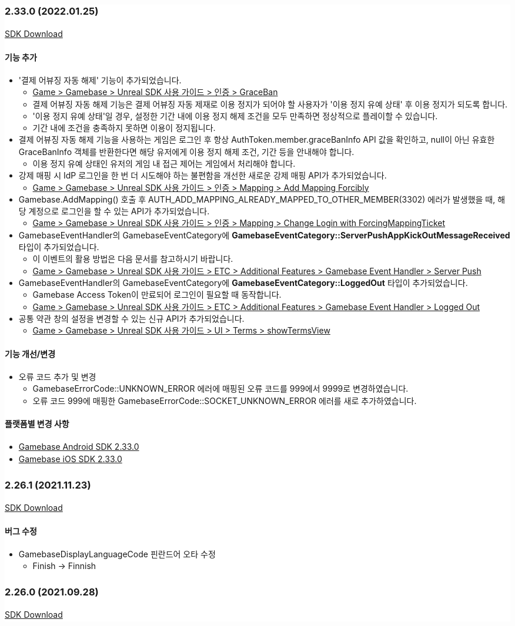 ### 2.33.0 (2022.01.25)

[SDK Download](https://static.toastoven.net/toastcloud/sdk_download/gamebase/v2.33.0/GamebaseSDK-Unreal.zip)

#### 기능 추가
* '결제 어뷰징 자동 해제' 기능이 추가되었습니다.
    * [Game > Gamebase > Unreal SDK 사용 가이드 > 인증 > GraceBan](./unreal-authentication/#graceban)
    * 결제 어뷰징 자동 해제 기능은 결제 어뷰징 자동 제재로 이용 정지가 되어야 할 사용자가 '이용 정지 유예 상태' 후 이용 정지가 되도록 합니다.
    * '이용 정지 유예 상태'일 경우, 설정한 기간 내에 이용 정지 해제 조건을 모두 만족하면 정상적으로 플레이할 수 있습니다.
    * 기간 내에 조건을 충족하지 못하면 이용이 정지됩니다.
* 결제 어뷰징 자동 해제 기능을 사용하는 게임은 로그인 후 항상 AuthToken.member.graceBanInfo API 값을 확인하고, null이 아닌 유효한 GraceBanInfo 객체를 반환한다면 해당 유저에게 이용 정지 해제 조건, 기간 등을 안내해야 합니다.
    * 이용 정지 유예 상태인 유저의 게임 내 접근 제어는 게임에서 처리해야 합니다.
* 강제 매핑 시 IdP 로그인을 한 번 더 시도해야 하는 불편함을 개선한 새로운 강제 매핑 API가 추가되었습니다.
    * [Game > Gamebase > Unreal SDK 사용 가이드 > 인증 > Mapping > Add Mapping Forcibly](./unreal-authentication/#add-mapping-forcibly)
* Gamebase.AddMapping() 호출 후 AUTH_ADD_MAPPING_ALREADY_MAPPED_TO_OTHER_MEMBER(3302) 에러가 발생했을 때, 해당 계정으로 로그인을 할 수 있는 API가 추가되었습니다.
    * [Game > Gamebase > Unreal SDK 사용 가이드 > 인증 > Mapping > Change Login with ForcingMappingTicket](./unreal-authentication/#change-login-with-forcingmappingticket)
* GamebaseEventHandler의 GamebaseEventCategory에 **GamebaseEventCategory::ServerPushAppKickOutMessageReceived** 타입이 추가되었습니다.
    * 이 이벤트의 활용 방법은 다음 문서를 참고하시기 바랍니다.
    * [Game > Gamebase > Unreal SDK 사용 가이드 > ETC > Additional Features > Gamebase Event Handler > Server Push](./unreal-etc/#server-push)
* GamebaseEventHandler의 GamebaseEventCategory에 **GamebaseEventCategory::LoggedOut** 타입이 추가되었습니다.
    * Gamebase Access Token이 만료되어 로그인이 필요할 때 동작합니다.
    * [Game > Gamebase > Unreal SDK 사용 가이드 > ETC > Additional Features > Gamebase Event Handler > Logged Out](./unreal-etc/#logged-out)
* 공통 약관 창의 설정을 변경할 수 있는 신규 API가 추가되었습니다.
    * [Game > Gamebase > Unreal SDK 사용 가이드 > UI > Terms > showTermsView](./unreal-ui/#showtermsview)

#### 기능 개선/변경
* 오류 코드 추가 및 변경
    * GamebaseErrorCode::UNKNOWN_ERROR 에러에 매핑된 오류 코드를 999에서 9999로 변경하였습니다.
    * 오류 코드 999에 매핑한 GamebaseErrorCode::SOCKET_UNKNOWN_ERROR 에러를 새로 추가하였습니다.
    
#### 플랫폼별 변경 사항
* [Gamebase Android SDK 2.33.0](./release-notes-android/#2330-20220125)
* [Gamebase iOS SDK 2.33.0](./release-notes-ios/#2330-20220125)

### 2.26.1 (2021.11.23)
[SDK Download](https://static.toastoven.net/toastcloud/sdk_download/gamebase/v2.26.1/GamebaseSDK-Unreal.zip)

#### 버그 수정
* GamebaseDisplayLanguageCode 핀란드어 오타 수정
    * Finish → Finnish

### 2.26.0 (2021.09.28)
[SDK Download](https://static.toastoven.net/toastcloud/sdk_download/gamebase/v2.26.0/GamebaseSDK-Unreal.zip)
